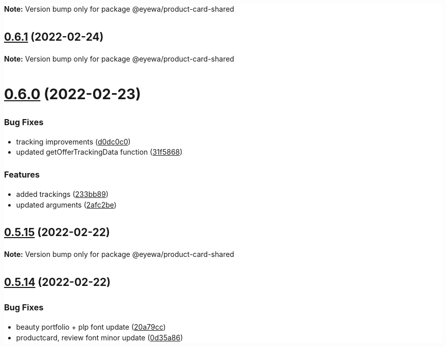 **Note:** Version bump only for package @eyewa/product-card-shared





## [0.6.1](https://github.com/GunjanjainEyewa/fe-core/compare/@eyewa/product-card-shared@0.6.0...@eyewa/product-card-shared@0.6.1) (2022-02-24)

**Note:** Version bump only for package @eyewa/product-card-shared





# [0.6.0](https://github.com/GunjanjainEyewa/fe-core/compare/@eyewa/product-card-shared@0.5.15...@eyewa/product-card-shared@0.6.0) (2022-02-23)


### Bug Fixes

* tracking improvements ([d0dc0c0](https://github.com/GunjanjainEyewa/fe-core/commit/d0dc0c0ec678280b7dcaae00740763484b957882))
* updated getOfferTrackingData function ([31f5868](https://github.com/GunjanjainEyewa/fe-core/commit/31f58685dbde69937420ed73cc049c2010f0b13d))


### Features

* added trackings ([233bb89](https://github.com/GunjanjainEyewa/fe-core/commit/233bb89c1f07b69345f9fbe68b2f0d678cbee67e))
* updated arguments ([2afc2be](https://github.com/GunjanjainEyewa/fe-core/commit/2afc2beb3d6bf3b75692af2fdffe03db680b580a))





## [0.5.15](https://github.com/GunjanjainEyewa/fe-core/compare/@eyewa/product-card-shared@0.5.14...@eyewa/product-card-shared@0.5.15) (2022-02-22)

**Note:** Version bump only for package @eyewa/product-card-shared





## [0.5.14](https://github.com/GunjanjainEyewa/fe-core/compare/@eyewa/product-card-shared@0.5.13...@eyewa/product-card-shared@0.5.14) (2022-02-22)


### Bug Fixes

* beauty portfolio + plp font update ([20a79cc](https://github.com/GunjanjainEyewa/fe-core/commit/20a79cc6c7fcc9f0c1079c8d4abdd15d9cb393fb))
* productcard, review font minor update ([0d35a86](https://github.com/GunjanjainEyewa/fe-core/commit/0d35a86430819b389c91e8b5c4dce65add4e0ad2))
